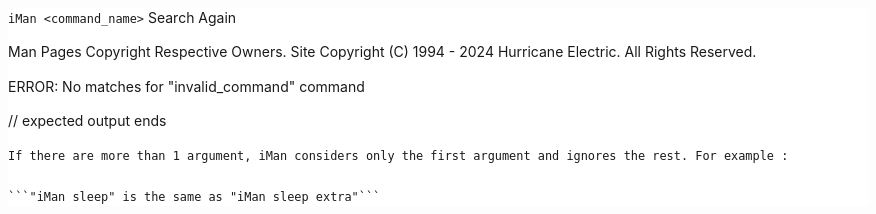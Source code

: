 ```iMan <command_name>```
Search Again

Man Pages Copyright Respective Owners.  Site Copyright (C) 1994 - 2024
Hurricane Electric.
All Rights Reserved.


ERROR: No matches for "invalid_command" command

// expected output ends

```
If there are more than 1 argument, iMan considers only the first argument and ignores the rest. For example :

```"iMan sleep" is the same as "iMan sleep extra"```